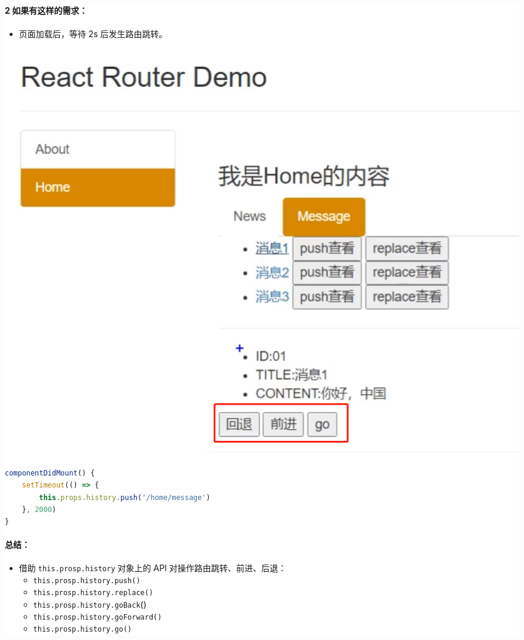 

#### 2 如果有这样的需求：

- 页面加载后，等待 2s 后发生路由跳转。

![image-20211014214333691](React%202/image-20211014214333691.png)

```jsx
componentDidMount() {
    setTimeout(() => {
        this.props.history.push('/home/message')
    }, 2000)
}
```

#### 总结：

- 借助 `this.prosp.history` 对象上的 API 对操作路由跳转、前进、后退：
  - `this.prosp.history.push()`
  - `this.prosp.history.replace()`
  - `this.prosp.history.goBack`()
  - `this.prosp.history.goForward()`
  - `this.prosp.history.go()`
